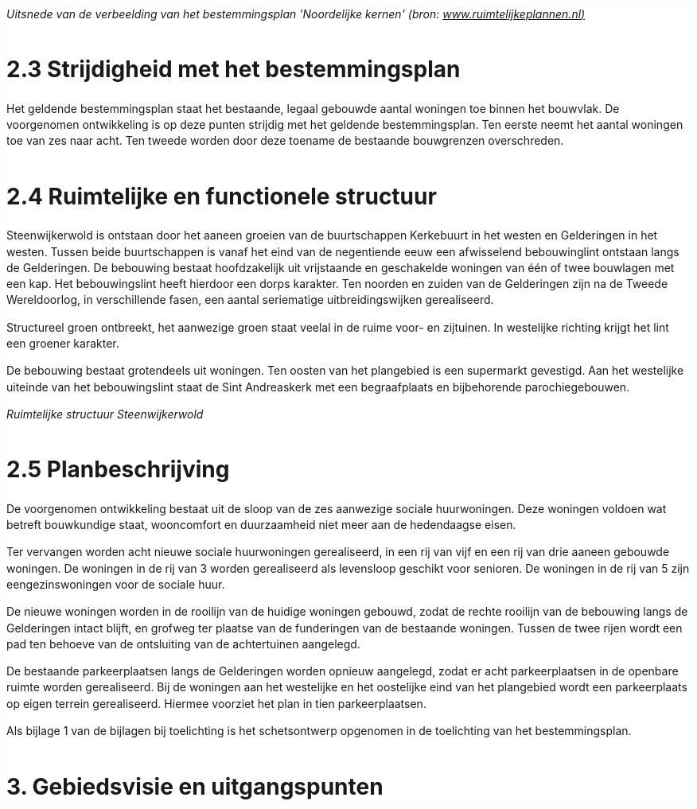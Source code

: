 *Uitsnede van de verbeelding van het bestemmingsplan 'Noordelijke kernen' (bron: [www.ruimtelijkeplannen.nl)](http://www.ruimtelijkeplannen.nl/)* 

# **2.3 Strijdigheid met het bestemmingsplan**

Het geldende bestemmingsplan staat het bestaande, legaal gebouwde aantal woningen toe binnen het bouwvlak. De voorgenomen ontwikkeling is op deze punten strijdig met het geldende bestemmingsplan. Ten eerste neemt het aantal woningen toe van zes naar acht. Ten tweede worden door deze toename de bestaande bouwgrenzen overschreden.

# **2.4 Ruimtelijke en functionele structuur**

Steenwijkerwold is ontstaan door het aaneen groeien van de buurtschappen Kerkebuurt in het westen en Gelderingen in het westen. Tussen beide buurtschappen is vanaf het eind van de negentiende eeuw een afwisselend bebouwinglint ontstaan langs de Gelderingen. De bebouwing bestaat hoofdzakelijk uit vrijstaande en geschakelde woningen van één of twee bouwlagen met een kap. Het bebouwingslint heeft hierdoor een dorps karakter. Ten noorden en zuiden van de Gelderingen zijn na de Tweede Wereldoorlog, in verschillende fasen, een aantal seriematige uitbreidingswijken gerealiseerd.

Structureel groen ontbreekt, het aanwezige groen staat veelal in de ruime voor- en zijtuinen. In westelijke richting krijgt het lint een groener karakter.

De bebouwing bestaat grotendeels uit woningen. Ten oosten van het plangebied is een supermarkt gevestigd. Aan het westelijke uiteinde van het bebouwingslint staat de Sint Andreaskerk met een begraafplaats en bijbehorende parochiegebouwen.

*Ruimtelijke structuur Steenwijkerwold*

# **2.5 Planbeschrijving**

De voorgenomen ontwikkeling bestaat uit de sloop van de zes aanwezige sociale huurwoningen. Deze woningen voldoen wat betreft bouwkundige staat, wooncomfort en duurzaamheid niet meer aan de hedendaagse eisen.

Ter vervangen worden acht nieuwe sociale huurwoningen gerealiseerd, in een rij van vijf en een rij van drie aaneen gebouwde woningen. De woningen in de rij van 3 worden gerealiseerd als levensloop geschikt voor senioren. De woningen in de rij van 5 zijn eengezinswoningen voor de sociale huur.

De nieuwe woningen worden in de rooilijn van de huidige woningen gebouwd, zodat de rechte rooilijn van de bebouwing langs de Gelderingen intact blijft, en grofweg ter plaatse van de funderingen van de bestaande woningen. Tussen de twee rijen wordt een pad ten behoeve van de ontsluiting van de achtertuinen aangelegd.

De bestaande parkeerplaatsen langs de Gelderingen worden opnieuw aangelegd, zodat er acht parkeerplaatsen in de openbare ruimte worden gerealiseerd. Bij de woningen aan het westelijke en het oostelijke eind van het plangebied wordt een parkeerplaats op eigen terrein gerealiseerd. Hiermee voorziet het plan in tien parkeerplaatsen.

Als bijlage 1 van de bijlagen bij toelichting is het schetsontwerp opgenomen in de toelichting van het bestemmingsplan.

# **3. Gebiedsvisie en uitgangspunten**
